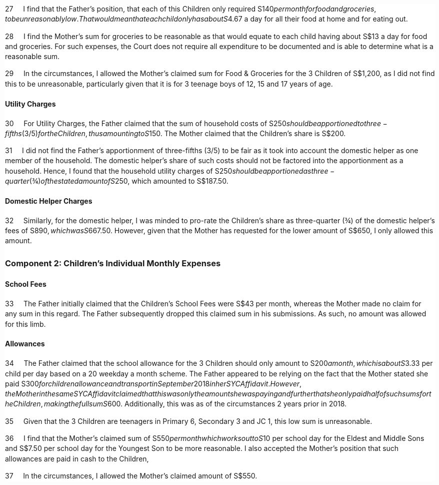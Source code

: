 27     I find that the Father’s position, that each of this Children only required S$140 per month for food and groceries, to be unreasonably low. That would mean that each child only has about S$4.67 a day for all their food at home and for eating out.

28     I find the Mother’s sum for groceries to be reasonable as that would equate to each child having about S$13 a day for food and groceries. For such expenses, the Court does not require all expenditure to be documented and is able to determine what is a reasonable sum.

29     In the circumstances, I allowed the Mother’s claimed sum for Food & Groceries for the 3 Children of S$1,200, as I did not find this to be unreasonable, particularly given that it is for 3 teenage boys of 12, 15 and 17 years of age.

#### Utility Charges

30     For Utility Charges, the Father claimed that the sum of household costs of S$250 should be apportioned to three-fifths (3/5) for the Children, thus amounting to S$150. The Mother claimed that the Children’s share is S$200.

31     I did not find the Father’s apportionment of three-fifths (3/5) to be fair as it took into account the domestic helper as one member of the household. The domestic helper’s share of such costs should not be factored into the apportionment as a household. Hence, I found that the household utility charges of S$250 should be apportioned as three-quarter (¾) of the stated amount of S$250, which amounted to S$187.50.

#### Domestic Helper Charges

32     Similarly, for the domestic helper, I was minded to pro-rate the Children’s share as three-quarter (¾) of the domestic helper’s fees of S$890, which was S$667.50. However, given that the Mother has requested for the lower amount of S$650, I only allowed this amount.

### Component 2: Children’s Individual Monthly Expenses

#### School Fees

33     The Father initially claimed that the Children’s School Fees were S$43 per month, whereas the Mother made no claim for any sum in this regard. The Father subsequently dropped this claimed sum in his submissions. As such, no amount was allowed for this limb.

#### Allowances

34     The Father claimed that the school allowance for the 3 Children should only amount to S$200 a month, which is about S$3.33 per child per day based on a 20 weekday a month scheme. The Father appeared to be relying on the fact that the Mother stated she paid S$300 for children allowance and transport in September 2018 in her SYC Affidavit. However, the Mother in the same SYC Affidavit claimed that this was only the amount she was paying and further that she only paid half of such sums for the Children, making the full sum S$600. Additionally, this was as of the circumstances 2 years prior in 2018.

35     Given that the 3 Children are teenagers in Primary 6, Secondary 3 and JC 1, this low sum is unreasonable.

36     I find that the Mother’s claimed sum of S$550 per month which works out to S$10 per school day for the Eldest and Middle Sons and S$7.50 per school day for the Youngest Son to be more reasonable. I also accepted the Mother’s position that such allowances are paid in cash to the Children,

37     In the circumstances, I allowed the Mother’s claimed amount of S$550.
